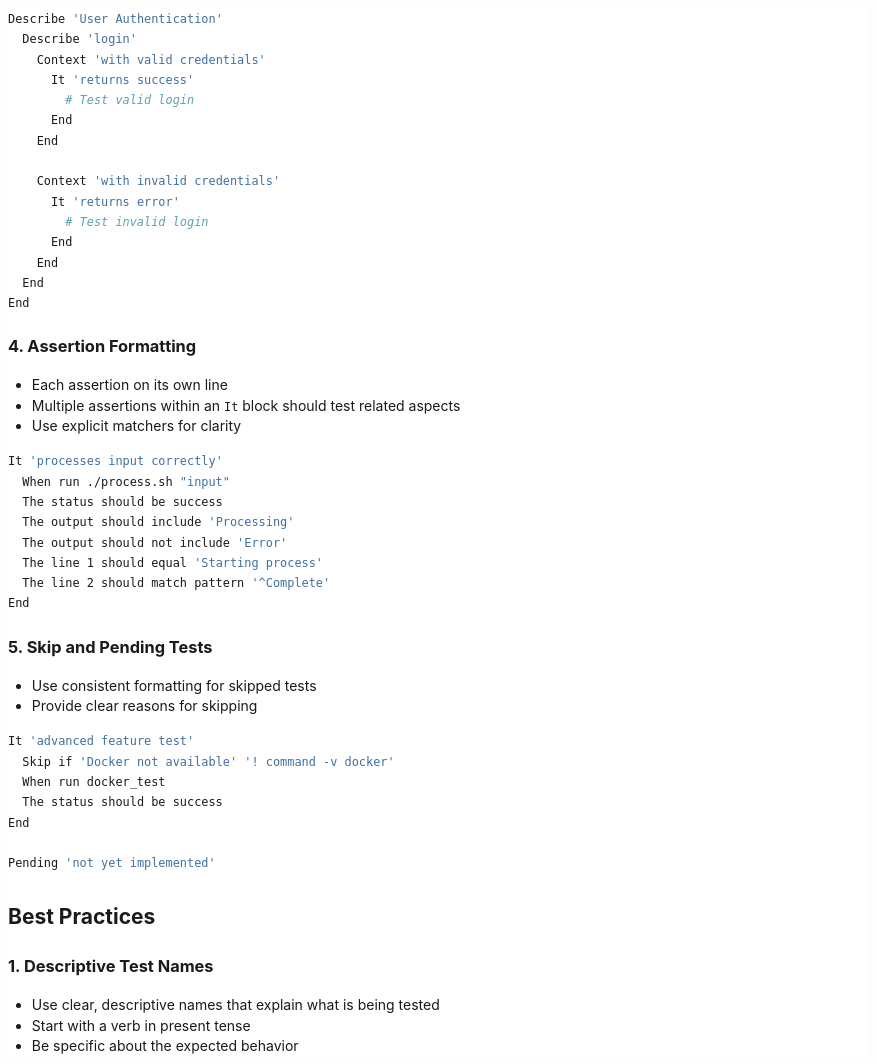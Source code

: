 ```bash
Describe 'User Authentication'
  Describe 'login'
    Context 'with valid credentials'
      It 'returns success'
        # Test valid login
      End
    End

    Context 'with invalid credentials'
      It 'returns error'
        # Test invalid login
      End
    End
  End
End
```

### 4. **Assertion Formatting**
- Each assertion on its own line
- Multiple assertions within an `It` block should test related aspects
- Use explicit matchers for clarity

```bash
It 'processes input correctly'
  When run ./process.sh "input"
  The status should be success
  The output should include 'Processing'
  The output should not include 'Error'
  The line 1 should equal 'Starting process'
  The line 2 should match pattern '^Complete'
End
```

### 5. **Skip and Pending Tests**
- Use consistent formatting for skipped tests
- Provide clear reasons for skipping

```bash
It 'advanced feature test'
  Skip if 'Docker not available' '! command -v docker'
  When run docker_test
  The status should be success
End

Pending 'not yet implemented'
```

## Best Practices

### 1. **Descriptive Test Names**
- Use clear, descriptive names that explain what is being tested
- Start with a verb in present tense
- Be specific about the expected behavior
